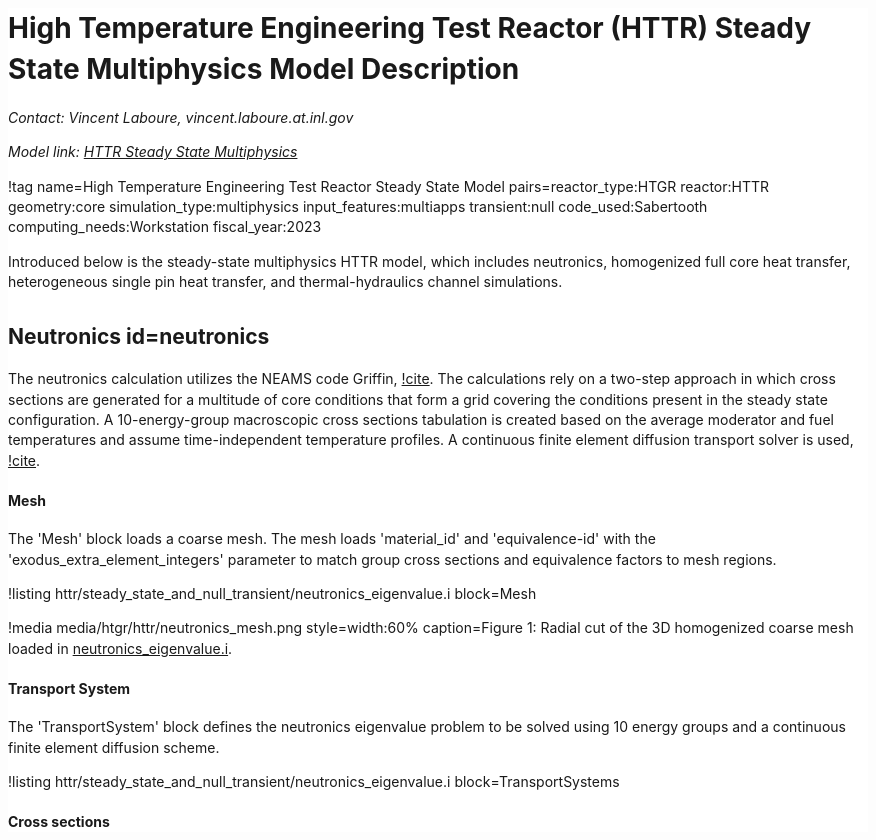 # High Temperature Engineering Test Reactor (HTTR) Steady State Multiphysics Model Description

*Contact: Vincent Laboure, vincent.laboure.at.inl.gov*

*Model link: [HTTR Steady State Multiphysics](https://github.com/idaholab/virtual_test_bed/tree/main/htgr/httr)*

!tag name=High Temperature Engineering Test Reactor Steady State Model pairs=reactor_type:HTGR
                       reactor:HTTR
                       geometry:core
                       simulation_type:multiphysics
                       input_features:multiapps
                       transient:null
                       code_used:Sabertooth
                       computing_needs:Workstation
                       fiscal_year:2023

Introduced below is the steady-state multiphysics HTTR model, which includes neutronics, homogenized full core heat transfer, heterogeneous single pin heat transfer, and thermal-hydraulics channel simulations.

## Neutronics id=neutronics

The neutronics calculation utilizes the NEAMS code Griffin, [!cite](Griffin2020). The calculations rely on a two-step approach in which cross sections are generated for a multitude of core conditions that form a grid covering the conditions present in the steady state configuration. A 10-energy-group macroscopic cross sections tabulation is created based on the average moderator and fuel temperatures and assume time-independent temperature profiles. A continuous finite element diffusion transport solver is used, [!cite](osti_1893099).

#### Mesh

The 'Mesh' block loads a coarse mesh. The mesh loads 'material_id' and 'equivalence-id' with the 'exodus_extra_element_integers' parameter to match group cross sections and equivalence factors to mesh regions.

!listing httr/steady_state_and_null_transient/neutronics_eigenvalue.i block=Mesh

!media media/htgr/httr/neutronics_mesh.png
    style=width:60%
    caption=Figure 1: Radial cut of the 3D homogenized coarse mesh loaded in [neutronics_eigenvalue.i](https://github.com/idaholab/virtual_test_bed/tree/main/htgr/httr/steady_state_and_null_transient/neutronics_eigenvalue.i).

#### Transport System

The 'TransportSystem' block defines the neutronics eigenvalue problem to be solved using 10 energy groups and a continuous finite element diffusion scheme.

!listing httr/steady_state_and_null_transient/neutronics_eigenvalue.i block=TransportSystems

#### Cross sections
